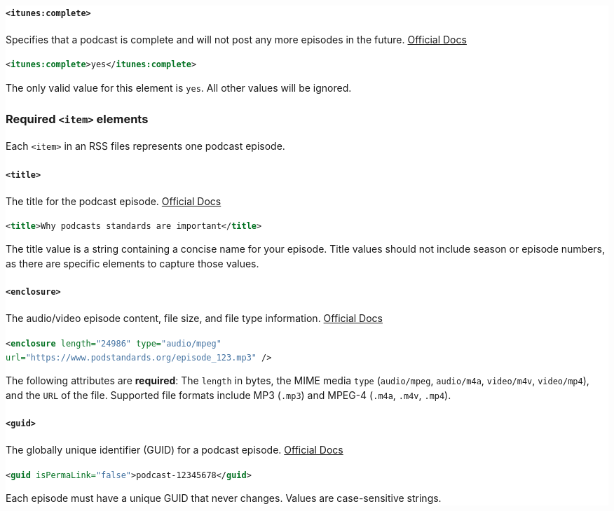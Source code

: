 #### `<itunes:complete>`

Specifies that a podcast is complete and will not post any more episodes in the future. [Official Docs](https://help.apple.com/itc/podcasts_connect/#/itcb54353390)

````xml
<itunes:complete>yes</itunes:complete>
````

The only valid value for this element is `yes`. All other values will be ignored.

### Required `<item>` elements

Each `<item>` in an RSS files represents one podcast episode.


<a id="item-title"></a>

#### `<title>`

The title for the podcast episode. [Official Docs](https://cyber.harvard.edu/rss/rss.html#ltsourcegtSubelementOfLtitemgt)

````xml
<title>Why podcasts standards are important</title>
````

The title value is a string containing a concise name for your episode. Title values should not include season or episode numbers, as there are specific elements to capture those values.


<a id="item-enclosure"></a>

#### `<enclosure>`

The audio/video episode content, file size, and file type information. [Official Docs](https://cyber.harvard.edu/rss/rss.html#ltenclosuregtSubelementOfLtitemgt)

````xml
<enclosure length="24986" type="audio/mpeg"
url="https://www.podstandards.org/episode_123.mp3" />
````

The following attributes are **required**: The `length` in bytes, the MIME media `type` (`audio/mpeg`, `audio/m4a`, `video/m4v`, `video/mp4`), and the `URL` of the file. Supported file formats include MP3 (`.mp3`) and MPEG-4 (`.m4a`, `.m4v`, `.mp4`).


<a id="item-guid"></a>

#### `<guid>`

The globally unique identifier (GUID) for a podcast episode. [Official Docs](https://cyber.harvard.edu/rss/rss.html#ltguidgtSubelementOfLtitemgt)

````xml
<guid isPermaLink="false">podcast-12345678</guid>
````

Each episode must have a unique GUID that never changes. Values are case-sensitive strings.
